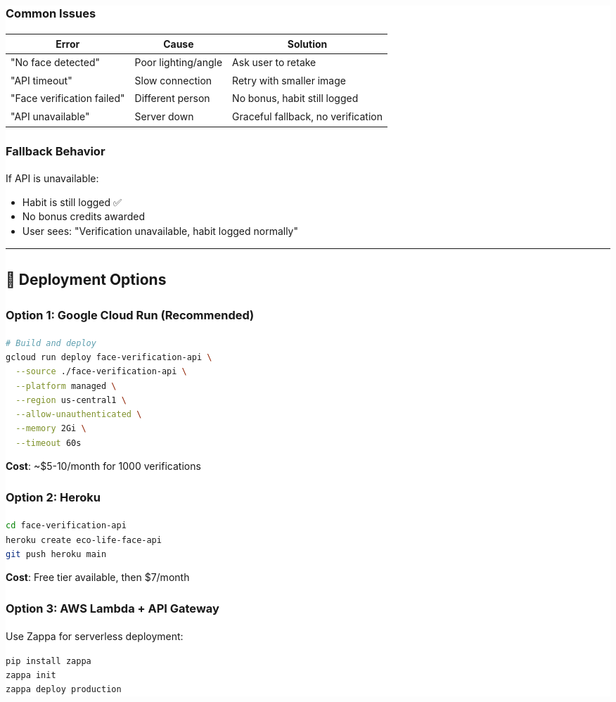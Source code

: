 ### Common Issues

| Error | Cause | Solution |
|-------|-------|----------|
| "No face detected" | Poor lighting/angle | Ask user to retake |
| "API timeout" | Slow connection | Retry with smaller image |
| "Face verification failed" | Different person | No bonus, habit still logged |
| "API unavailable" | Server down | Graceful fallback, no verification |

### Fallback Behavior

If API is unavailable:
- Habit is still logged ✅
- No bonus credits awarded
- User sees: "Verification unavailable, habit logged normally"

---

## 🚢 Deployment Options

### Option 1: Google Cloud Run (Recommended)

```bash
# Build and deploy
gcloud run deploy face-verification-api \
  --source ./face-verification-api \
  --platform managed \
  --region us-central1 \
  --allow-unauthenticated \
  --memory 2Gi \
  --timeout 60s
```

**Cost**: ~$5-10/month for 1000 verifications

### Option 2: Heroku

```bash
cd face-verification-api
heroku create eco-life-face-api
git push heroku main
```

**Cost**: Free tier available, then $7/month

### Option 3: AWS Lambda + API Gateway

Use Zappa for serverless deployment:
```bash
pip install zappa
zappa init
zappa deploy production
```
